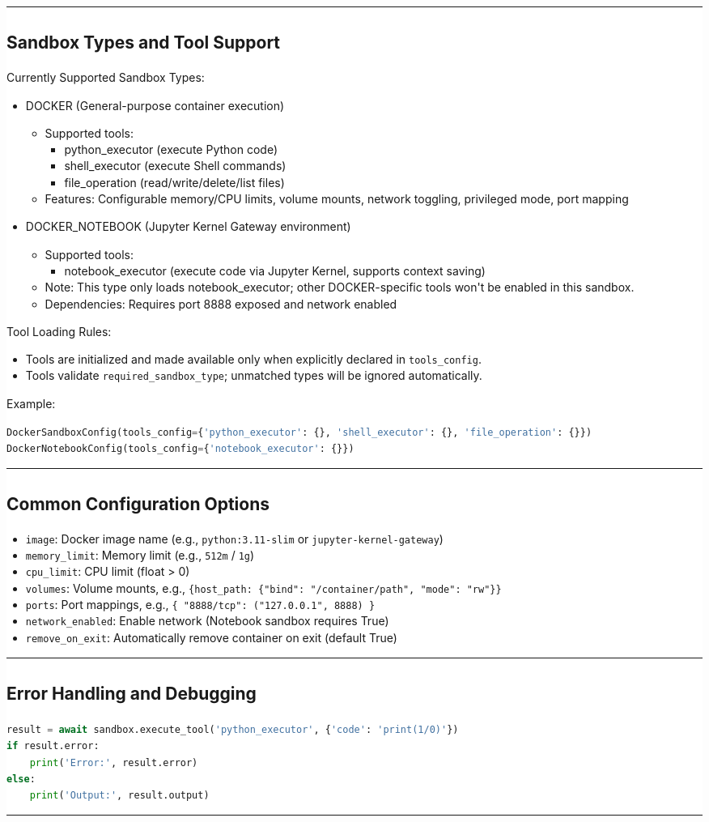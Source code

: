 
---

## Sandbox Types and Tool Support

Currently Supported Sandbox Types:

- DOCKER (General-purpose container execution)
  - Supported tools:
    - python_executor (execute Python code)
    - shell_executor (execute Shell commands)
    - file_operation (read/write/delete/list files)
  - Features: Configurable memory/CPU limits, volume mounts, network toggling, privileged mode, port mapping

- DOCKER_NOTEBOOK (Jupyter Kernel Gateway environment)
  - Supported tools:
    - notebook_executor (execute code via Jupyter Kernel, supports context saving)
  - Note: This type only loads notebook_executor; other DOCKER-specific tools won't be enabled in this sandbox.
  - Dependencies: Requires port 8888 exposed and network enabled

Tool Loading Rules:

- Tools are initialized and made available only when explicitly declared in `tools_config`.
- Tools validate `required_sandbox_type`; unmatched types will be ignored automatically.

Example:

```python
DockerSandboxConfig(tools_config={'python_executor': {}, 'shell_executor': {}, 'file_operation': {}})
DockerNotebookConfig(tools_config={'notebook_executor': {}})
```

---

## Common Configuration Options

- `image`: Docker image name (e.g., `python:3.11-slim` or `jupyter-kernel-gateway`)
- `memory_limit`: Memory limit (e.g., `512m` / `1g`)
- `cpu_limit`: CPU limit (float > 0)
- `volumes`: Volume mounts, e.g., `{host_path: {"bind": "/container/path", "mode": "rw"}}`
- `ports`: Port mappings, e.g., `{ "8888/tcp": ("127.0.0.1", 8888) }`
- `network_enabled`: Enable network (Notebook sandbox requires True)
- `remove_on_exit`: Automatically remove container on exit (default True)

---

## Error Handling and Debugging

```python
result = await sandbox.execute_tool('python_executor', {'code': 'print(1/0)'})
if result.error:
    print('Error:', result.error)
else:
    print('Output:', result.output)
```

---